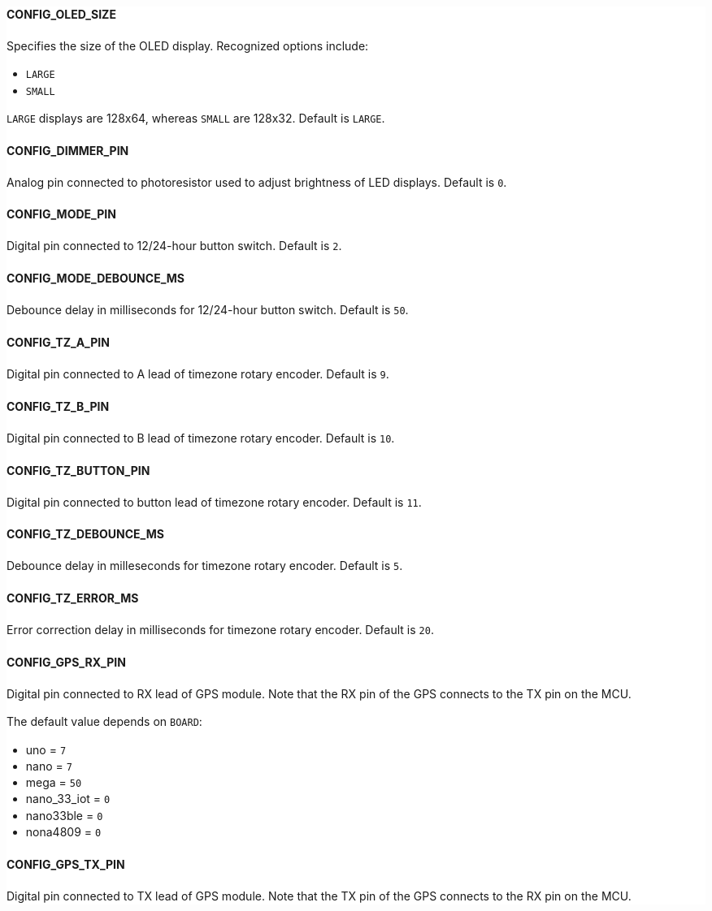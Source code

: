 #### CONFIG_OLED_SIZE

Specifies the size of the OLED display. Recognized options include:

* `LARGE`
* `SMALL`

`LARGE` displays are 128x64, whereas `SMALL` are 128x32. Default is `LARGE`.

#### CONFIG_DIMMER_PIN

Analog pin connected to photoresistor used to adjust brightness of LED displays. Default is `0`.

#### CONFIG_MODE_PIN

Digital pin connected to 12/24-hour button switch. Default is `2`.

#### CONFIG_MODE_DEBOUNCE_MS

Debounce delay in milliseconds for 12/24-hour button switch. Default is `50`.

#### CONFIG_TZ_A_PIN

Digital pin connected to A lead of timezone rotary encoder. Default is `9`.

#### CONFIG_TZ_B_PIN

Digital pin connected to B lead of timezone rotary encoder. Default is `10`.

#### CONFIG_TZ_BUTTON_PIN

Digital pin connected to button lead of timezone rotary encoder. Default is `11`.

#### CONFIG_TZ_DEBOUNCE_MS

Debounce delay in milleseconds for timezone rotary encoder. Default is `5`.

#### CONFIG_TZ_ERROR_MS

Error correction delay in milliseconds for timezone rotary encoder. Default is `20`.

#### CONFIG_GPS_RX_PIN

Digital pin connected to RX lead of GPS module. Note that the RX pin of the GPS connects to the TX pin on the MCU.

The default value depends on `BOARD`:

* uno = `7`
* nano = `7`
* mega = `50`
* nano_33_iot = `0`
* nano33ble = `0`
* nona4809 = `0`

#### CONFIG_GPS_TX_PIN

Digital pin connected to TX lead of GPS module. Note that the TX pin of the GPS connects to the RX pin on the MCU.
